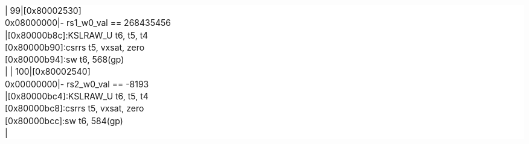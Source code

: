 |  99|[0x80002530]<br>0x08000000|- rs1_w0_val == 268435456<br>                                                                                                                           |[0x80000b8c]:KSLRAW_U t6, t5, t4<br> [0x80000b90]:csrrs t5, vxsat, zero<br> [0x80000b94]:sw t6, 568(gp)<br>    |
| 100|[0x80002540]<br>0x00000000|- rs2_w0_val == -8193<br>                                                                                                                               |[0x80000bc4]:KSLRAW_U t6, t5, t4<br> [0x80000bc8]:csrrs t5, vxsat, zero<br> [0x80000bcc]:sw t6, 584(gp)<br>    |
